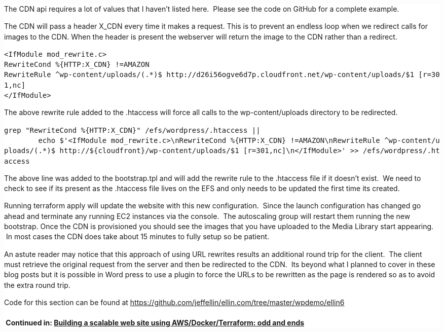 </pre>

The CDN api requires a lot of values that I haven&#8217;t listed here.  Please see the code on GitHub for a complete example.

The CDN will pass a header X_CDN every time it makes a request. This is to prevent an endless loop when we redirect calls for images to the CDN. When the header is present the webserver will return the image to the CDN rather than a redirect.

<pre class="lang:default decode:true ">&lt;IfModule mod_rewrite.c&gt;
RewriteCond %{HTTP:X_CDN} !=AMAZON
RewriteRule ^wp-content/uploads/(.*)$ http://d26i56ogve6d7p.cloudfront.net/wp-content/uploads/$1 [r=301,nc]
&lt;/IfModule&gt;</pre>

The above rewrite rule added to the .htaccess will force all calls to the wp-content/uploads directory to be redirected.

<pre class="lang:default decode:true">grep "RewriteCond %{HTTP:X_CDN}" /efs/wordpress/.htaccess || 
        echo $'&lt;IfModule mod_rewrite.c&gt;\nRewriteCond %{HTTP:X_CDN} !=AMAZON\nRewriteRule ^wp-content/uploads/(.*)$ http://${cloudfront}/wp-content/uploads/$1 [r=301,nc]\n&lt;/IfModule&gt;' &gt;&gt; /efs/wordpress/.htaccess</pre>

The above line was added to the bootstrap.tpl and will add the rewrite rule to the .htaccess file if it doesn&#8217;t exist.  We need to check to see if its present as the .htaccess file lives on the EFS and only needs to be updated the first time its created.

Running terraform apply will update the website with this new configuration.  Since the launch configuration has changed go ahead and terminate any running EC2 instances via the console.  The autoscaling group will restart them running the new bootstrap. Once the CDN is provisioned you should see the images that you have uploaded to the Media Library start appearing.  In most cases the CDN does take about 15 minutes to fully setup so be patient.

An astute reader may notice that this approach of using URL rewrites results an additional round trip for the client.  The client must retrieve the original request from the server and then be redirected to the CDN.  Its beyond what I planned to cover in these blog posts but it is possible in Word press to use a plugin to force the URLs to be rewritten as the page is rendered so as to avoid the extra round trip.

Code for this section can be found at <https://github.com/jeffellin/ellin.com/tree/master/wpdemo/ellin6>

####  Continued in: [Building a scalable web site using AWS/Docker/Terraform: odd and ends](/2017/08/11/building-a-scalable-web-site-using-awsdockerterraform-odds-and-ends/)